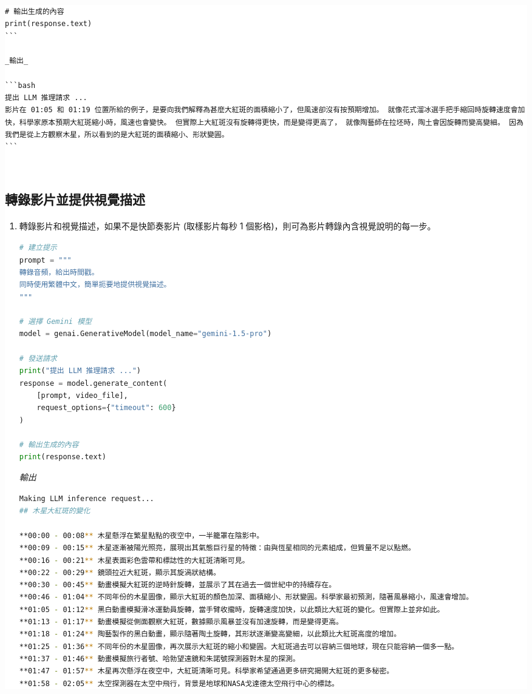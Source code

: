     # 輸出生成的內容
    print(response.text)
    ```

    _輸出_

    ```bash
    提出 LLM 推理請求 ...
    影片在 01:05 和 01:19 位置所給的例子，是要向我們解釋為甚麼大紅斑的面積縮小了，但風速卻沒有按預期增加。 就像花式溜冰選手把手縮回時旋轉速度會加快，科學家原本預期大紅斑縮小時，風速也會變快。 但實際上大紅斑沒有旋轉得更快，而是變得更高了， 就像陶藝師在拉坯時，陶土會因旋轉而變高變細。 因為我們是從上方觀察木星，所以看到的是大紅斑的面積縮小、形狀變圓。 
    ```

<br>

## 轉錄影片並提供視覺描述

1. 轉錄影片和視覺描述，如果不是快節奏影片 (取樣影片每秒 1 個影格)，則可為影片轉錄內含視覺說明的每一步。

    ```python
    # 建立提示
    prompt = """
    轉錄音頻，給出時間戳。
    同時使用繁體中文，簡單扼要地提供視覺描述。
    """

    # 選擇 Gemini 模型
    model = genai.GenerativeModel(model_name="gemini-1.5-pro")

    # 發送請求
    print("提出 LLM 推理請求 ...")
    response = model.generate_content(
        [prompt, video_file],
        request_options={"timeout": 600}
    )

    # 輸出生成的內容
    print(response.text)
    ```

    _輸出_

    ```bash
    Making LLM inference request...
    ## 木星大紅斑的變化

    **00:00 - 00:08** 木星懸浮在繁星點點的夜空中，一半籠罩在陰影中。
    **00:09 - 00:15** 木星逐漸被陽光照亮，展現出其氣態巨行星的特徵：由與恆星相同的元素組成，但質量不足以點燃。
    **00:16 - 00:21** 木星表面彩色雲帶和標誌性的大紅斑清晰可見。
    **00:22 - 00:29** 鏡頭拉近大紅斑，顯示其旋渦狀結構。
    **00:30 - 00:45** 動畫模擬大紅斑的逆時針旋轉，並展示了其在過去一個世紀中的持續存在。
    **00:46 - 01:04** 不同年份的木星圖像，顯示大紅斑的顏色加深、面積縮小、形狀變圓。科學家最初預測，隨著風暴縮小，風速會增加。
    **01:05 - 01:12** 黑白動畫模擬滑冰運動員旋轉，當手臂收攏時，旋轉速度加快，以此類比大紅斑的變化。但實際上並非如此。
    **01:13 - 01:17** 動畫模擬從側面觀察大紅斑，數據顯示風暴並沒有加速旋轉，而是變得更高。
    **01:18 - 01:24** 陶藝製作的黑白動畫，顯示隨著陶土旋轉，其形狀逐漸變高變細，以此類比大紅斑高度的增加。
    **01:25 - 01:36** 不同年份的木星圖像，再次展示大紅斑的縮小和變圓。大紅斑過去可以容納三個地球，現在只能容納一個多一點。
    **01:37 - 01:46** 動畫模擬旅行者號、哈勃望遠鏡和朱諾號探測器對木星的探測。
    **01:47 - 01:57** 木星再次懸浮在夜空中，大紅斑清晰可見。科學家希望通過更多研究揭開大紅斑的更多秘密。
    **01:58 - 02:05** 太空探測器在太空中飛行，背景是地球和NASA戈達德太空飛行中心的標誌。
    ```